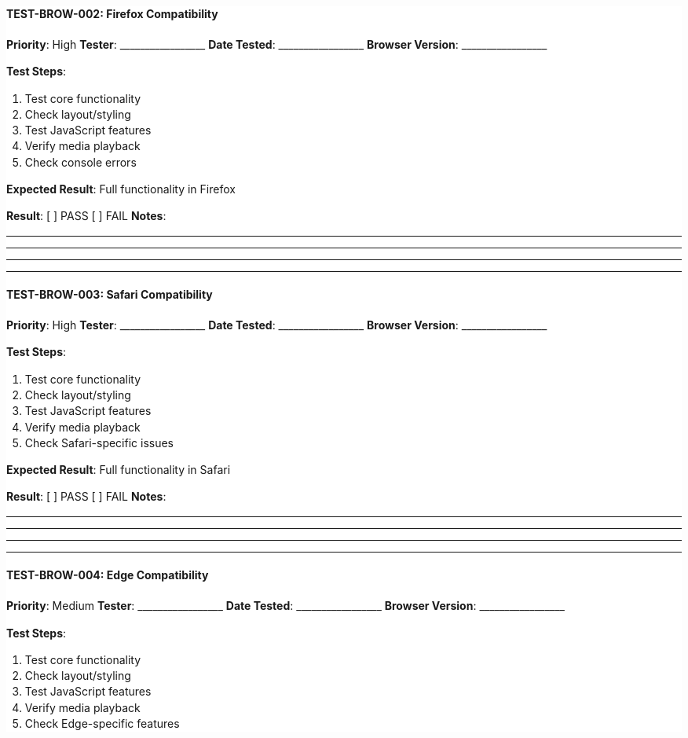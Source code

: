
#### TEST-BROW-002: Firefox Compatibility
**Priority**: High
**Tester**: _________________
**Date Tested**: _________________
**Browser Version**: _________________

**Test Steps**:
1. Test core functionality
2. Check layout/styling
3. Test JavaScript features
4. Verify media playback
5. Check console errors

**Expected Result**: Full functionality in Firefox

**Result**: [ ] PASS  [ ] FAIL
**Notes**:
_________________________________
_________________________________
_________________________________

---

#### TEST-BROW-003: Safari Compatibility
**Priority**: High
**Tester**: _________________
**Date Tested**: _________________
**Browser Version**: _________________

**Test Steps**:
1. Test core functionality
2. Check layout/styling
3. Test JavaScript features
4. Verify media playback
5. Check Safari-specific issues

**Expected Result**: Full functionality in Safari

**Result**: [ ] PASS  [ ] FAIL
**Notes**:
_________________________________
_________________________________
_________________________________

---

#### TEST-BROW-004: Edge Compatibility
**Priority**: Medium
**Tester**: _________________
**Date Tested**: _________________
**Browser Version**: _________________

**Test Steps**:
1. Test core functionality
2. Check layout/styling
3. Test JavaScript features
4. Verify media playback
5. Check Edge-specific features
